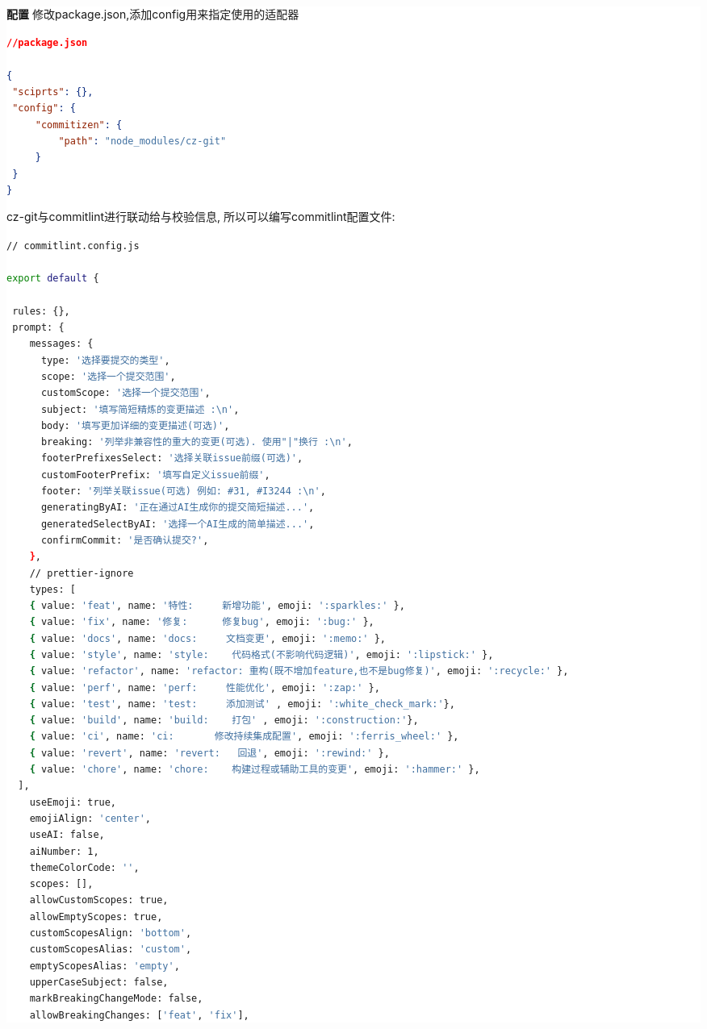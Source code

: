 **配置**
修改package.json,添加config用来指定使用的适配器
```json
//package.json

{
 "sciprts": {},
 "config": {
	 "commitizen": {
		 "path": "node_modules/cz-git"
	 }
 }
}
```

cz-git与commitlint进行联动给与校验信息, 所以可以编写commitlint配置文件:
```bash
// commitlint.config.js

export default {

 rules: {},
 prompt: {
    messages: {
      type: '选择要提交的类型',
      scope: '选择一个提交范围',
      customScope: '选择一个提交范围',
      subject: '填写简短精炼的变更描述 :\n',
      body: '填写更加详细的变更描述(可选)',
      breaking: '列举非兼容性的重大的变更(可选). 使用"|"换行 :\n',
      footerPrefixesSelect: '选择关联issue前缀(可选)',
      customFooterPrefix: '填写自定义issue前缀',
      footer: '列举关联issue(可选) 例如: #31, #I3244 :\n',
      generatingByAI: '正在通过AI生成你的提交简短描述...',
      generatedSelectByAI: '选择一个AI生成的简单描述...',
      confirmCommit: '是否确认提交?',
    },
    // prettier-ignore
    types: [
    { value: 'feat', name: '特性:     新增功能', emoji: ':sparkles:' },
    { value: 'fix', name: '修复:      修复bug', emoji: ':bug:' },
    { value: 'docs', name: 'docs:     文档变更', emoji: ':memo:' },
    { value: 'style', name: 'style:    代码格式(不影响代码逻辑)', emoji: ':lipstick:' },
    { value: 'refactor', name: 'refactor: 重构(既不增加feature,也不是bug修复)', emoji: ':recycle:' },
    { value: 'perf', name: 'perf:     性能优化', emoji: ':zap:' },
    { value: 'test', name: 'test:     添加测试' , emoji: ':white_check_mark:'},
    { value: 'build', name: 'build:    打包' , emoji: ':construction:'},
    { value: 'ci', name: 'ci:       修改持续集成配置', emoji: ':ferris_wheel:' },
    { value: 'revert', name: 'revert:   回退', emoji: ':rewind:' },
    { value: 'chore', name: 'chore:    构建过程或辅助工具的变更', emoji: ':hammer:' },
  ],
    useEmoji: true,
    emojiAlign: 'center',
    useAI: false,
    aiNumber: 1,
    themeColorCode: '',
    scopes: [],
    allowCustomScopes: true,
    allowEmptyScopes: true,
    customScopesAlign: 'bottom',
    customScopesAlias: 'custom',
    emptyScopesAlias: 'empty',
    upperCaseSubject: false,
    markBreakingChangeMode: false,
    allowBreakingChanges: ['feat', 'fix'],
```
